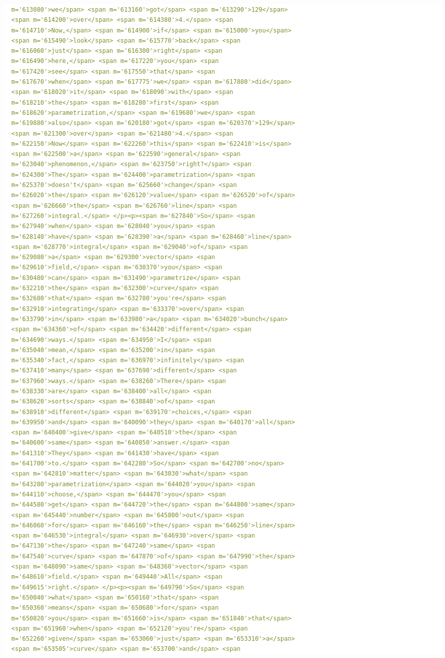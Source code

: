 ```yaml
  m='613080'>we</span> <span m='613160'>got</span> <span m='613290'>129</span>
  <span m='614200'>over</span> <span m='614380'>4.</span> <span
  m='614710'>Now,</span> <span m='614900'>if</span> <span m='615000'>you</span>
  <span m='615490'>look</span> <span m='615770'>back</span> <span
  m='616060'>just</span> <span m='616300'>right</span> <span
  m='616490'>here,</span> <span m='617220'>you</span> <span
  m='617420'>see</span> <span m='617550'>that</span> <span
  m='617670'>when</span> <span m='617775'>we</span> <span m='617880'>did</span>
  <span m='618020'>it</span> <span m='618090'>with</span> <span
  m='618210'>the</span> <span m='618280'>first</span> <span
  m='618620'>parametrization,</span> <span m='619680'>we</span> <span
  m='619880'>also</span> <span m='620180'>got</span> <span m='620370'>129</span>
  <span m='621300'>over</span> <span m='621480'>4.</span> <span
  m='622150'>Now</span> <span m='622260'>this</span> <span m='622410'>is</span>
  <span m='622500'>a</span> <span m='622590'>general</span> <span
  m='623040'>phenomenon,</span> <span m='623750'>right?</span> <span
  m='624300'>The</span> <span m='624400'>parametrization</span> <span
  m='625370'>doesn't</span> <span m='625660'>change</span> <span
  m='626020'>the</span> <span m='626120'>value</span> <span m='626520'>of</span>
  <span m='626660'>the</span> <span m='626760'>line</span> <span
  m='627260'>integral.</span> </p><p><span m='627840'>So</span> <span
  m='627940'>when</span> <span m='628040'>you</span> <span
  m='628140'>have</span> <span m='628390'>a</span> <span m='628460'>line</span>
  <span m='628770'>integral</span> <span m='629040'>of</span> <span
  m='629080'>a</span> <span m='629300'>vector</span> <span
  m='629610'>field,</span> <span m='630370'>you</span> <span
  m='630480'>can</span> <span m='631490'>parametrize</span> <span
  m='632210'>the</span> <span m='632300'>curve</span> <span
  m='632680'>that</span> <span m='632780'>you're</span> <span
  m='632910'>integrating</span> <span m='633370'>over</span> <span
  m='633790'>in</span> <span m='633980'>a</span> <span m='634020'>bunch</span>
  <span m='634360'>of</span> <span m='634420'>different</span> <span
  m='634690'>ways.</span> <span m='634950'>I</span> <span
  m='635040'>mean,</span> <span m='635200'>in</span> <span
  m='635340'>fact,</span> <span m='636970'>infinitely</span> <span
  m='637410'>many</span> <span m='637690'>different</span> <span
  m='637960'>ways.</span> <span m='638260'>There</span> <span
  m='638330'>are</span> <span m='638400'>all</span> <span
  m='638620'>sorts</span> <span m='638840'>of</span> <span
  m='638910'>different</span> <span m='639170'>choices,</span> <span
  m='639950'>and</span> <span m='640090'>they</span> <span m='640170'>all</span>
  <span m='640400'>give</span> <span m='640510'>the</span> <span
  m='640600'>same</span> <span m='640850'>answer.</span> <span
  m='641310'>They</span> <span m='641430'>have</span> <span
  m='641700'>to.</span> <span m='642280'>So</span> <span m='642700'>no</span>
  <span m='642810'>matter</span> <span m='643030'>what</span> <span
  m='643280'>parametrization</span> <span m='644020'>you</span> <span
  m='644110'>choose,</span> <span m='644470'>you</span> <span
  m='644580'>get</span> <span m='644720'>the</span> <span m='644800'>same</span>
  <span m='645440'>number</span> <span m='645800'>out</span> <span
  m='646060'>for</span> <span m='646160'>the</span> <span m='646250'>line</span>
  <span m='646530'>integral</span> <span m='646930'>over</span> <span
  m='647130'>the</span> <span m='647240'>same</span> <span
  m='647540'>curve</span> <span m='647870'>of</span> <span m='647990'>the</span>
  <span m='648090'>same</span> <span m='648360'>vector</span> <span
  m='648610'>field.</span> <span m='649440'>All</span> <span
  m='649615'>right.</span> </p><p><span m='649790'>So</span> <span
  m='650040'>what</span> <span m='650160'>that</span> <span
  m='650360'>means</span> <span m='650680'>for</span> <span
  m='650820'>you</span> <span m='651660'>is</span> <span m='651840'>that</span>
  <span m='651960'>when</span> <span m='652120'>you're</span> <span
  m='652260'>given</span> <span m='653060'>just</span> <span m='653310'>a</span>
  <span m='653505'>curve</span> <span m='653700'>and</span> <span
```